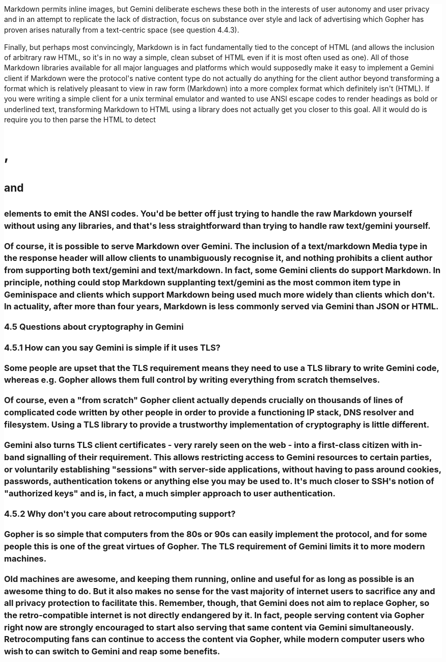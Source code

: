 Markdown permits inline images, but Gemini deliberate eschews these both in the interests of user autonomy and user privacy and in an attempt to replicate the lack of distraction, focus on substance over style and lack of advertising which Gopher has proven arises naturally from a text-centric space (see question 4.4.3).

Finally, but perhaps most convincingly, Markdown is in fact fundamentally tied to the concept of HTML (and allows the inclusion of arbitrary raw HTML, so it's in no way a simple, clean subset of HTML even if it is most often used as one). All of those Markdown libraries available for all major languages and platforms which would supposedly make it easy to implement a Gemini client if Markdown were the protocol's native content type do not actually do anything for the client author beyond transforming a format which is relatively pleasant to view in raw form (Markdown) into a more complex format which definitely isn't (HTML). If you were writing a simple client for a unix terminal emulator and wanted to use ANSI escape codes to render headings as bold or underlined text, transforming Markdown to HTML using a library does not actually get you closer to this goal. All it would do is require you to then parse the HTML to detect <h1>, <h2> and <h3> elements to emit the ANSI codes. You'd be better off just trying to handle the raw Markdown yourself without using any libraries, and that's less straightforward than trying to handle raw text/gemini yourself.

Of course, it is possible to serve Markdown over Gemini. The inclusion of a text/markdown Media type in the response header will allow clients to unambiguously recognise it, and nothing prohibits a client author from supporting both text/gemini and text/markdown. In fact, some Gemini clients do support Markdown. In principle, nothing could stop Markdown supplanting text/gemini as the most common item type in Geminispace and clients which support Markdown being used much more widely than clients which don't. In actuality, after more than four years, Markdown is less commonly served via Gemini than JSON or HTML.

4.5 Questions about cryptography in Gemini

4.5.1 How can you say Gemini is simple if it uses TLS?

Some people are upset that the TLS requirement means they need to use a TLS library to write Gemini code, whereas e.g. Gopher allows them full control by writing everything from scratch themselves.

Of course, even a "from scratch" Gopher client actually depends crucially on thousands of lines of complicated code written by other people in order to provide a functioning IP stack, DNS resolver and filesystem. Using a TLS library to provide a trustworthy implementation of cryptography is little different.

Gemini also turns TLS client certificates - very rarely seen on the web - into a first-class citizen with in-band signalling of their requirement. This allows restricting access to Gemini resources to certain parties, or voluntarily establishing "sessions" with server-side applications, without having to pass around cookies, passwords, authentication tokens or anything else you may be used to. It's much closer to SSH's notion of "authorized keys" and is, in fact, a much simpler approach to user authentication.

4.5.2 Why don't you care about retrocomputing support?

Gopher is so simple that computers from the 80s or 90s can easily implement the protocol, and for some people this is one of the great virtues of Gopher. The TLS requirement of Gemini limits it to more modern machines.

Old machines are awesome, and keeping them running, online and useful for as long as possible is an awesome thing to do. But it also makes no sense for the vast majority of internet users to sacrifice any and all privacy protection to facilitate this. Remember, though, that Gemini does not aim to replace Gopher, so the retro-compatible internet is not directly endangered by it. In fact, people serving content via Gopher right now are strongly encouraged to start also serving that same content via Gemini simultaneously. Retrocomputing fans can continue to access the content via Gopher, while modern computer users who wish to can switch to Gemini and reap some benefits.
